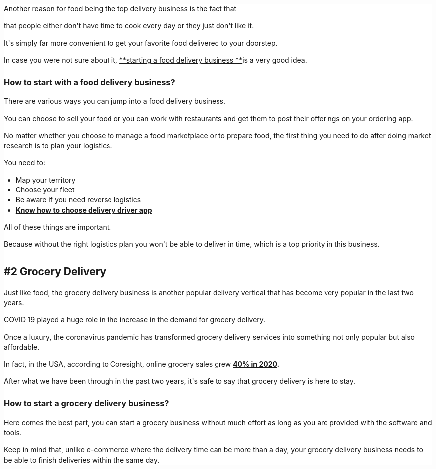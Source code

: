Another reason for food being the top delivery business is the fact that

that people either don't have time to cook every day or they just don't like it.

It's simply far more convenient to get your favorite food delivered to your doorstep.

In case you were not sure about it, [**starting a food delivery business **](https://elogii.com/blog/food-delivery/)is a very good idea.

### How to start with a food delivery business?

There are various ways you can jump into a food delivery business.

You can choose to sell your food or you can work with restaurants and get them to post their offerings on your ordering app.

No matter whether you choose to manage a food marketplace or to prepare food, the first thing you need to do after doing market research is to plan your logistics.

You need to:

* Map your territory
* Choose your fleet
* Be aware if you need reverse logistics
* [**Know how to choose delivery driver app**](https://elogii.com/blog/how-to-choose-delivery-driver-app/)

All of these things are important.

Because without the right logistics plan you won't be able to deliver in time, which is a top priority in this business.

## #2 Grocery Delivery

Just like food, the grocery delivery business is another popular delivery vertical that has become very popular in the last two years.

COVID 19 played a huge role in the increase in the demand for grocery delivery.

Once a luxury, the coronavirus pandemic has transformed grocery delivery services into something not only popular but also affordable.

In fact, in the USA, according to Coresight, online grocery sales grew [**40% in 2020**](https://www.supermarketnews.com/online-retail/online-grocery-sales-grow-40-2020#:\~:text=Russell%20Redman%201%20%7C%20May%2011%2C%202020%20U.S.,the%20Coresight%20Research%20U.S.%20Online%20Grocery%20Survey%202020.)**.**

After what we have been through in the past two years, it's safe to say that grocery delivery is here to stay.

### How to start a grocery delivery business?

Here comes the best part, you can start a grocery business without much effort as long as you are provided with the software and tools.

Keep in mind that, unlike e-commerce where the delivery time can be more than a day, your grocery delivery business needs to be able to finish deliveries within the same day.
